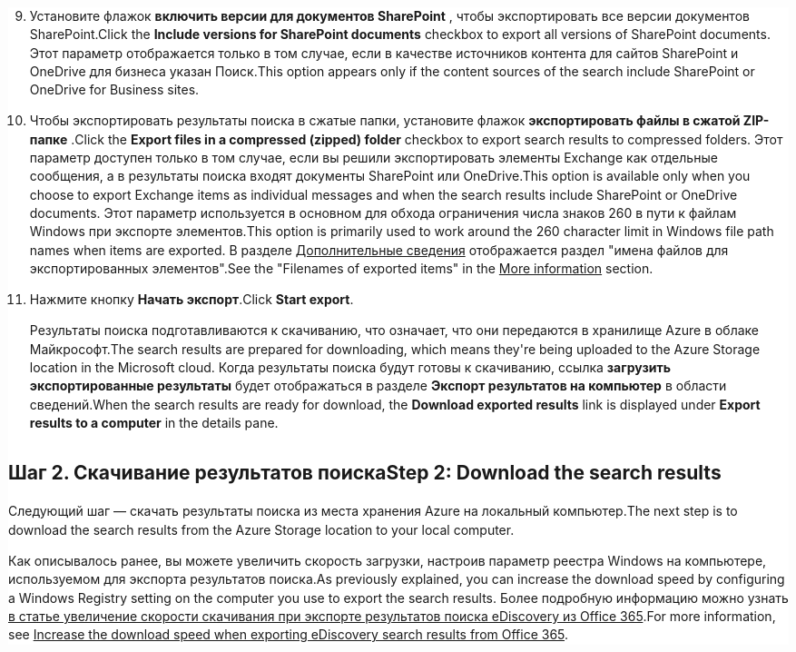 9. <span data-ttu-id="55ad2-177">Установите флажок **включить версии для документов SharePoint** , чтобы экспортировать все версии документов SharePoint.</span><span class="sxs-lookup"><span data-stu-id="55ad2-177">Click the **Include versions for SharePoint documents** checkbox to export all versions of SharePoint documents.</span></span> <span data-ttu-id="55ad2-178">Этот параметр отображается только в том случае, если в качестве источников контента для сайтов SharePoint и OneDrive для бизнеса указан Поиск.</span><span class="sxs-lookup"><span data-stu-id="55ad2-178">This option appears only if the content sources of the search include SharePoint or OneDrive for Business sites.</span></span> 
    
10. <span data-ttu-id="55ad2-179">Чтобы экспортировать результаты поиска в сжатые папки, установите флажок **экспортировать файлы в сжатой ZIP-папке** .</span><span class="sxs-lookup"><span data-stu-id="55ad2-179">Click the **Export files in a compressed (zipped) folder** checkbox to export search results to compressed folders.</span></span> <span data-ttu-id="55ad2-180">Этот параметр доступен только в том случае, если вы решили экспортировать элементы Exchange как отдельные сообщения, а в результаты поиска входят документы SharePoint или OneDrive.</span><span class="sxs-lookup"><span data-stu-id="55ad2-180">This option is available only when you choose to export Exchange items as individual messages and when the search results include SharePoint or OneDrive documents.</span></span> <span data-ttu-id="55ad2-181">Этот параметр используется в основном для обхода ограничения числа знаков 260 в пути к файлам Windows при экспорте элементов.</span><span class="sxs-lookup"><span data-stu-id="55ad2-181">This option is primarily used to work around the 260 character limit in Windows file path names when items are exported.</span></span> <span data-ttu-id="55ad2-182">В разделе [Дополнительные сведения](#more-information) отображается раздел "имена файлов для экспортированных элементов".</span><span class="sxs-lookup"><span data-stu-id="55ad2-182">See the "Filenames of exported items" in the [More information](#more-information) section.</span></span> 
    
11. <span data-ttu-id="55ad2-183">Нажмите кнопку **Начать экспорт**.</span><span class="sxs-lookup"><span data-stu-id="55ad2-183">Click **Start export**.</span></span>
    
    <span data-ttu-id="55ad2-184">Результаты поиска подготавливаются к скачиванию, что означает, что они передаются в хранилище Azure в облаке Майкрософт.</span><span class="sxs-lookup"><span data-stu-id="55ad2-184">The search results are prepared for downloading, which means they're being uploaded to the Azure Storage location in the Microsoft cloud.</span></span> <span data-ttu-id="55ad2-185">Когда результаты поиска будут готовы к скачиванию, ссылка **загрузить экспортированные результаты** будет отображаться в разделе **Экспорт результатов на компьютер** в области сведений.</span><span class="sxs-lookup"><span data-stu-id="55ad2-185">When the search results are ready for download, the **Download exported results** link is displayed under **Export results to a computer** in the details pane.</span></span> 
  
## <a name="step-2-download-the-search-results"></a><span data-ttu-id="55ad2-186">Шаг 2. Скачивание результатов поиска</span><span class="sxs-lookup"><span data-stu-id="55ad2-186">Step 2: Download the search results</span></span>

<span data-ttu-id="55ad2-187">Следующий шаг — скачать результаты поиска из места хранения Azure на локальный компьютер.</span><span class="sxs-lookup"><span data-stu-id="55ad2-187">The next step is to download the search results from the Azure Storage location to your local computer.</span></span>
  
<span data-ttu-id="55ad2-188">Как описывалось ранее, вы можете увеличить скорость загрузки, настроив параметр реестра Windows на компьютере, используемом для экспорта результатов поиска.</span><span class="sxs-lookup"><span data-stu-id="55ad2-188">As previously explained, you can increase the download speed by configuring a Windows Registry setting on the computer you use to export the search results.</span></span> <span data-ttu-id="55ad2-189">Более подробную информацию можно узнать [в статье увеличение скорости скачивания при экспорте результатов поиска eDiscovery из Office 365](increase-download-speeds-when-exporting-ediscovery-results.md).</span><span class="sxs-lookup"><span data-stu-id="55ad2-189">For more information, see [Increase the download speed when exporting eDiscovery search results from Office 365](increase-download-speeds-when-exporting-ediscovery-results.md).</span></span>
  